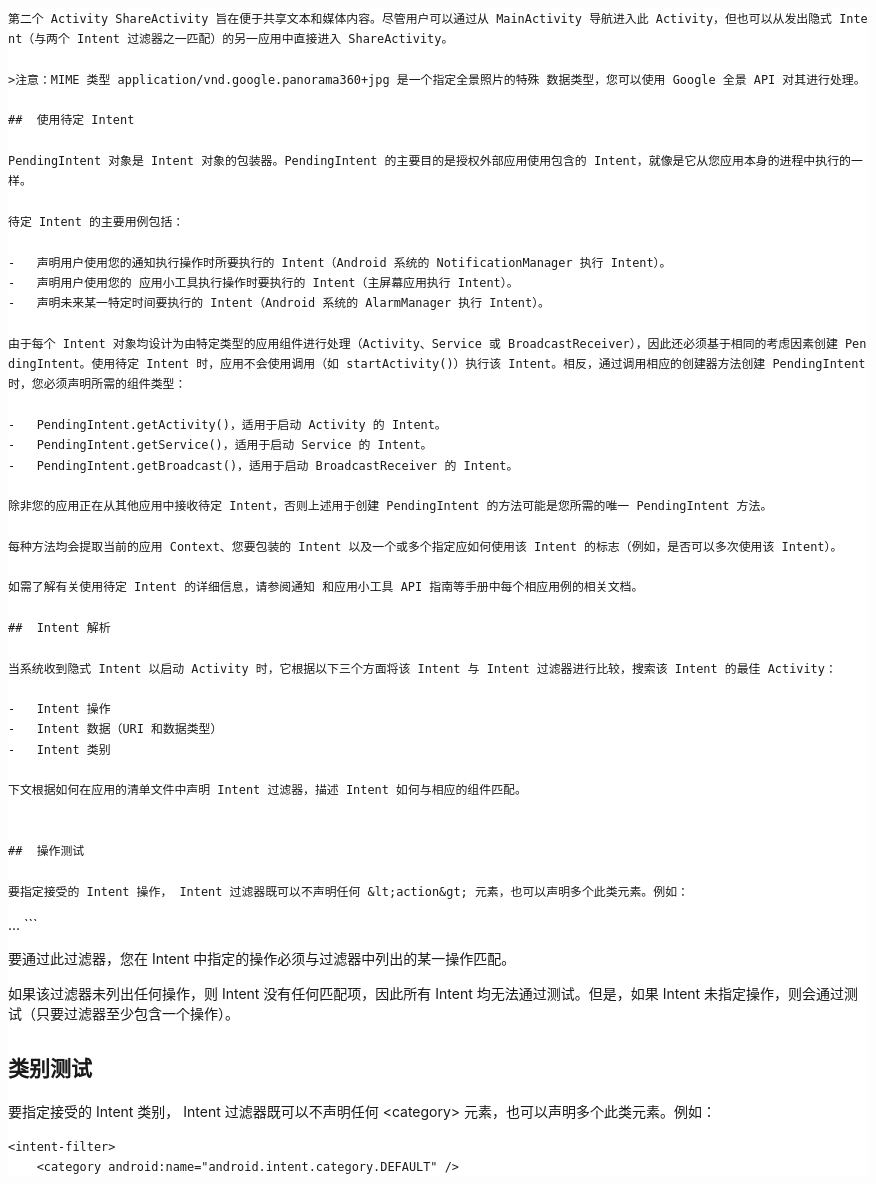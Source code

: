 ```
第二个 Activity ShareActivity 旨在便于共享文本和媒体内容。尽管用户可以通过从 MainActivity 导航进入此 Activity，但也可以从发出隐式 Intent（与两个 Intent 过滤器之一匹配）的另一应用中直接进入 ShareActivity。

>注意：MIME 类型 application/vnd.google.panorama360+jpg 是一个指定全景照片的特殊 数据类型，您可以使用 Google 全景 API 对其进行处理。

##  使用待定 Intent

PendingIntent 对象是 Intent 对象的包装器。PendingIntent 的主要目的是授权外部应用使用包含的 Intent，就像是它从您应用本身的进程中执行的一样。

待定 Intent 的主要用例包括：

-   声明用户使用您的通知执行操作时所要执行的 Intent（Android 系统的 NotificationManager 执行 Intent）。
-   声明用户使用您的 应用小工具执行操作时要执行的 Intent（主屏幕应用执行 Intent）。
-   声明未来某一特定时间要执行的 Intent（Android 系统的 AlarmManager 执行 Intent）。

由于每个 Intent 对象均设计为由特定类型的应用组件进行处理（Activity、Service 或 BroadcastReceiver），因此还必须基于相同的考虑因素创建 PendingIntent。使用待定 Intent 时，应用不会使用调用（如 startActivity()）执行该 Intent。相反，通过调用相应的创建器方法创建 PendingIntent 时，您必须声明所需的组件类型：

-   PendingIntent.getActivity()，适用于启动 Activity 的 Intent。
-   PendingIntent.getService()，适用于启动 Service 的 Intent。
-   PendingIntent.getBroadcast()，适用于启动 BroadcastReceiver 的 Intent。

除非您的应用正在从其他应用中接收待定 Intent，否则上述用于创建 PendingIntent 的方法可能是您所需的唯一 PendingIntent 方法。

每种方法均会提取当前的应用 Context、您要包装的 Intent 以及一个或多个指定应如何使用该 Intent 的标志（例如，是否可以多次使用该 Intent）。

如需了解有关使用待定 Intent 的详细信息，请参阅通知 和应用小工具 API 指南等手册中每个相应用例的相关文档。

##  Intent 解析

当系统收到隐式 Intent 以启动 Activity 时，它根据以下三个方面将该 Intent 与 Intent 过滤器进行比较，搜索该 Intent 的最佳 Activity：

-   Intent 操作
-   Intent 数据（URI 和数据类型）
-   Intent 类别

下文根据如何在应用的清单文件中声明 Intent 过滤器，描述 Intent 如何与相应的组件匹配。


##  操作测试

要指定接受的 Intent 操作， Intent 过滤器既可以不声明任何 &lt;action&gt; 元素，也可以声明多个此类元素。例如：

```
<intent-filter>
    <action android:name="android.intent.action.EDIT" />
    <action android:name="android.intent.action.VIEW" />
    ...
</intent-filter>
```

要通过此过滤器，您在 Intent 中指定的操作必须与过滤器中列出的某一操作匹配。

如果该过滤器未列出任何操作，则 Intent 没有任何匹配项，因此所有 Intent 均无法通过测试。但是，如果 Intent 未指定操作，则会通过测试（只要过滤器至少包含一个操作）。

##  类别测试

要指定接受的 Intent 类别， Intent 过滤器既可以不声明任何 &lt;category&gt; 元素，也可以声明多个此类元素。例如：

```
<intent-filter>
    <category android:name="android.intent.category.DEFAULT" />